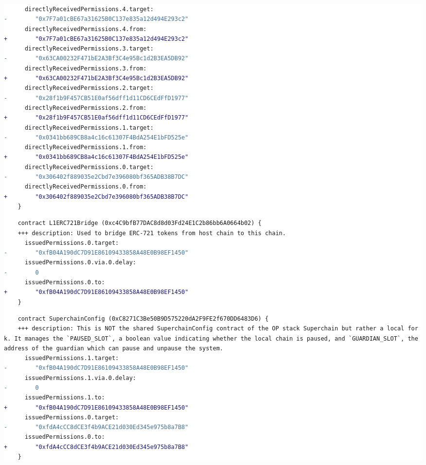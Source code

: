 ```diff
      directlyReceivedPermissions.4.target:
-        "0x7F7a01cBE67a31625B0C137e835a12d494E293c2"
      directlyReceivedPermissions.4.from:
+        "0x7F7a01cBE67a31625B0C137e835a12d494E293c2"
      directlyReceivedPermissions.3.target:
-        "0x63CA00232F471bE2A3Bf3C4e95Bc1d2B3EA5DB92"
      directlyReceivedPermissions.3.from:
+        "0x63CA00232F471bE2A3Bf3C4e95Bc1d2B3EA5DB92"
      directlyReceivedPermissions.2.target:
-        "0x28f1b9F457CB51E0af56dff1d11CD6CEdFfD1977"
      directlyReceivedPermissions.2.from:
+        "0x28f1b9F457CB51E0af56dff1d11CD6CEdFfD1977"
      directlyReceivedPermissions.1.target:
-        "0x0341bb689CB8a4c16c61307F4BdA254E1bFD525e"
      directlyReceivedPermissions.1.from:
+        "0x0341bb689CB8a4c16c61307F4BdA254E1bFD525e"
      directlyReceivedPermissions.0.target:
-        "0x306402f889035e2Cbd7e396080bf365ADB38B7DC"
      directlyReceivedPermissions.0.from:
+        "0x306402f889035e2Cbd7e396080bf365ADB38B7DC"
    }
```

```diff
    contract L1ERC721Bridge (0xc4C9bfB77DAC8d8d03Fd24E1C2b86bb6A0664b02) {
    +++ description: Used to bridge ERC-721 tokens from host chain to this chain.
      issuedPermissions.0.target:
-        "0xfB04A190dC7D91E86109433858A48E0B98EF1450"
      issuedPermissions.0.via.0.delay:
-        0
      issuedPermissions.0.to:
+        "0xfB04A190dC7D91E86109433858A48E0B98EF1450"
    }
```

```diff
    contract SuperchainConfig (0xC8271C3Be50B9D575220dA2F9FE2f670DD6483D6) {
    +++ description: This is NOT the shared SuperchainConfig contract of the OP stack Superchain but rather a local fork. It manages the `PAUSED_SLOT`, a boolean value indicating whether the local chain is paused, and `GUARDIAN_SLOT`, the address of the guardian which can pause and unpause the system.
      issuedPermissions.1.target:
-        "0xfB04A190dC7D91E86109433858A48E0B98EF1450"
      issuedPermissions.1.via.0.delay:
-        0
      issuedPermissions.1.to:
+        "0xfB04A190dC7D91E86109433858A48E0B98EF1450"
      issuedPermissions.0.target:
-        "0xfdA4cCC8dCE3f4b9ACE21d030Ed345e975b8a7B8"
      issuedPermissions.0.to:
+        "0xfdA4cCC8dCE3f4b9ACE21d030Ed345e975b8a7B8"
    }
```
